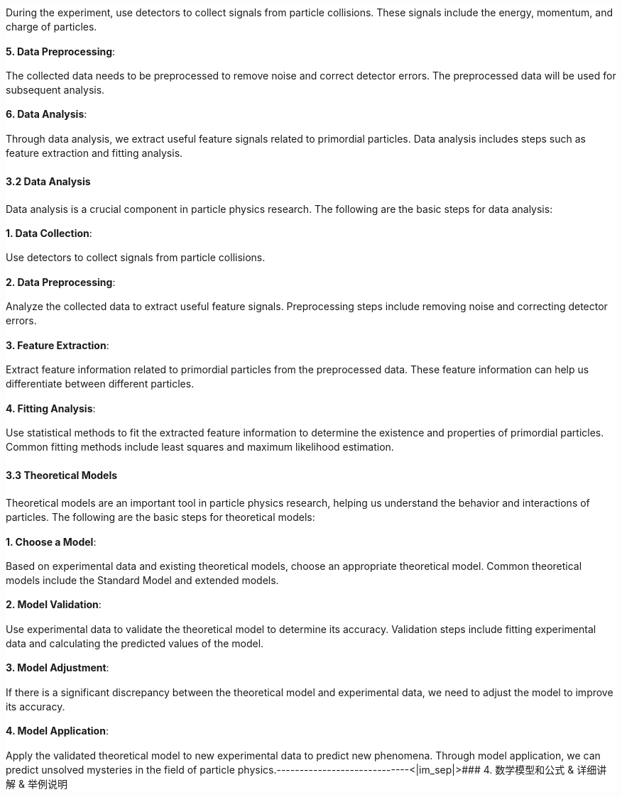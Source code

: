 During the experiment, use detectors to collect signals from particle collisions. These signals include the energy, momentum, and charge of particles.

**5. Data Preprocessing**:

The collected data needs to be preprocessed to remove noise and correct detector errors. The preprocessed data will be used for subsequent analysis.

**6. Data Analysis**:

Through data analysis, we extract useful feature signals related to primordial particles. Data analysis includes steps such as feature extraction and fitting analysis.

#### 3.2 Data Analysis

Data analysis is a crucial component in particle physics research. The following are the basic steps for data analysis:

**1. Data Collection**:

Use detectors to collect signals from particle collisions.

**2. Data Preprocessing**:

Analyze the collected data to extract useful feature signals. Preprocessing steps include removing noise and correcting detector errors.

**3. Feature Extraction**:

Extract feature information related to primordial particles from the preprocessed data. These feature information can help us differentiate between different particles.

**4. Fitting Analysis**:

Use statistical methods to fit the extracted feature information to determine the existence and properties of primordial particles. Common fitting methods include least squares and maximum likelihood estimation.

#### 3.3 Theoretical Models

Theoretical models are an important tool in particle physics research, helping us understand the behavior and interactions of particles. The following are the basic steps for theoretical models:

**1. Choose a Model**:

Based on experimental data and existing theoretical models, choose an appropriate theoretical model. Common theoretical models include the Standard Model and extended models.

**2. Model Validation**:

Use experimental data to validate the theoretical model to determine its accuracy. Validation steps include fitting experimental data and calculating the predicted values of the model.

**3. Model Adjustment**:

If there is a significant discrepancy between the theoretical model and experimental data, we need to adjust the model to improve its accuracy.

**4. Model Application**:

Apply the validated theoretical model to new experimental data to predict new phenomena. Through model application, we can predict unsolved mysteries in the field of particle physics.-----------------------------<|im_sep|>### 4. 数学模型和公式 & 详细讲解 & 举例说明
